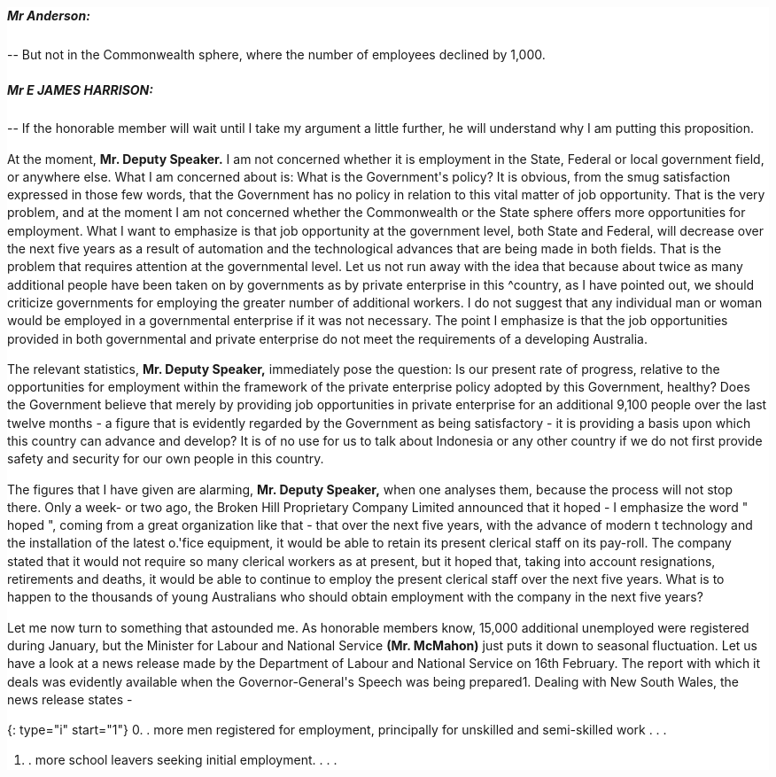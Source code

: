 ##### Mr Anderson:

-- But not in the Commonwealth sphere, where the number of employees declined by 1,000. 

##### Mr E JAMES HARRISON:

-- If the honorable member will wait until I take my argument a little further, he will understand why I am putting this proposition. 

At the moment,  **Mr. Deputy Speaker.**  I am not concerned whether it is employment in the State, Federal or local government field, or anywhere else. What I am concerned about is: What is the Government's policy? It is obvious, from the smug satisfaction expressed in those few words, that the Government has no policy in relation to this vital matter of job opportunity. That is the very problem, and at the moment I am not concerned whether the Commonwealth or the State sphere offers more opportunities for employment. What I want to emphasize is that job opportunity at the government level, both State and Federal, will decrease over the next five years as a result of automation and the technological advances that are being made in both fields. That is the problem that requires attention at the governmental level. Let us not run away with the idea that because about twice as many additional people have been taken on by governments as by private enterprise in this ^country, as I have pointed out, we should criticize governments for employing the greater number of additional workers. I do not suggest that any individual man or woman would be employed in a governmental enterprise if it was not necessary. The point I emphasize is that the job opportunities provided in both governmental and private enterprise do not meet the requirements of a developing Australia. 

The relevant statistics,  **Mr. Deputy Speaker,**  immediately pose the question: Is our present rate of progress, relative to the opportunities for employment within the framework of the private enterprise policy adopted by this Government, healthy? Does the Government believe that merely by providing job opportunities in private enterprise for an additional 9,100 people over the last twelve months - a figure that is evidently regarded by the Government as being satisfactory - it is providing a basis upon which this country can advance and develop? It is of no use for us to talk about Indonesia or any other country if we do not first provide safety and security for our own people in this country. 

The figures that I have given are alarming,  **Mr. Deputy Speaker,**  when one analyses them, because the process will not stop there. Only a week- or two ago, the Broken Hill Proprietary Company Limited announced that it hoped - I emphasize the word " hoped ", coming from a great organization like that - that over the next five years, with the advance of modern t technology and the installation of the latest o.'fice equipment, it would be able to retain its present clerical staff on its pay-roll. The company stated that it would not require so many clerical workers as at present, but it hoped that, taking into account resignations, retirements and deaths, it would be able to continue to employ the present clerical staff over the next five years. What is to happen to the thousands of young Australians who should obtain employment with the company in the next five years? 

 Let me now turn to something that astounded me. As honorable members know, 15,000 additional unemployed were registered during January, but the Minister for Labour and National Service  **(Mr. McMahon)**  just puts it down to seasonal fluctuation. Let us have a look at a news release made by the Department of Labour and National Service on 16th February. The report with which it deals was evidently available when the Governor-General's Speech was being prepared1. Dealing with New South Wales, the news release states - 

{: type="i" start="1"}
0. . more men registered for employment, principally for unskilled and semi-skilled work . . . 
1. . more school leavers seeking initial employment. . . . 
